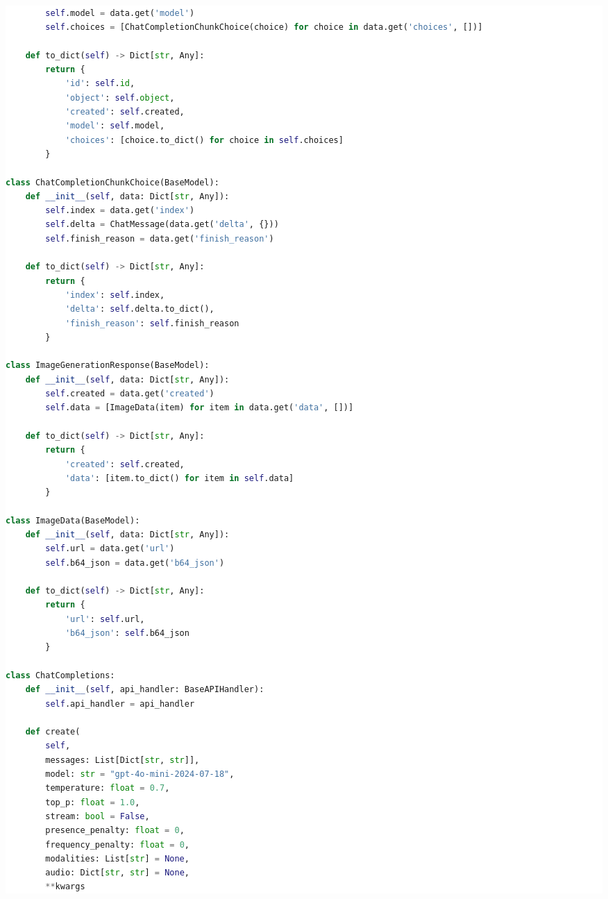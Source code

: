 ```python
        self.model = data.get('model')
        self.choices = [ChatCompletionChunkChoice(choice) for choice in data.get('choices', [])]

    def to_dict(self) -> Dict[str, Any]:
        return {
            'id': self.id,
            'object': self.object,
            'created': self.created,
            'model': self.model,
            'choices': [choice.to_dict() for choice in self.choices]
        }

class ChatCompletionChunkChoice(BaseModel):
    def __init__(self, data: Dict[str, Any]):
        self.index = data.get('index')
        self.delta = ChatMessage(data.get('delta', {}))
        self.finish_reason = data.get('finish_reason')

    def to_dict(self) -> Dict[str, Any]:
        return {
            'index': self.index,
            'delta': self.delta.to_dict(),
            'finish_reason': self.finish_reason
        }

class ImageGenerationResponse(BaseModel):
    def __init__(self, data: Dict[str, Any]):
        self.created = data.get('created')
        self.data = [ImageData(item) for item in data.get('data', [])]

    def to_dict(self) -> Dict[str, Any]:
        return {
            'created': self.created,
            'data': [item.to_dict() for item in self.data]
        }

class ImageData(BaseModel):
    def __init__(self, data: Dict[str, Any]):
        self.url = data.get('url')
        self.b64_json = data.get('b64_json')

    def to_dict(self) -> Dict[str, Any]:
        return {
            'url': self.url,
            'b64_json': self.b64_json
        }

class ChatCompletions:
    def __init__(self, api_handler: BaseAPIHandler):
        self.api_handler = api_handler

    def create(
        self,
        messages: List[Dict[str, str]],
        model: str = "gpt-4o-mini-2024-07-18",
        temperature: float = 0.7,
        top_p: float = 1.0,
        stream: bool = False,
        presence_penalty: float = 0,
        frequency_penalty: float = 0,
        modalities: List[str] = None,
        audio: Dict[str, str] = None,
        **kwargs
```